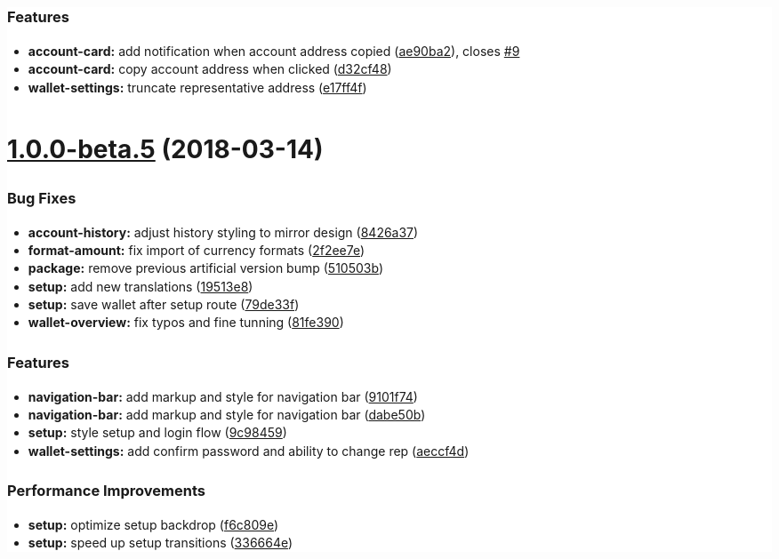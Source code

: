 
### Features

* **account-card:** add notification when account address copied ([ae90ba2](https://github.com/nano-wallet-company/nano-wallet-desktop/commit/ae90ba2)), closes [#9](https://github.com/nano-wallet-company/nano-wallet-desktop/issues/9)
* **account-card:** copy account address when clicked ([d32cf48](https://github.com/nano-wallet-company/nano-wallet-desktop/commit/d32cf48))
* **wallet-settings:** truncate representative address ([e17ff4f](https://github.com/nano-wallet-company/nano-wallet-desktop/commit/e17ff4f))



<a name="1.0.0-beta.5"></a>
# [1.0.0-beta.5](https://github.com/nano-wallet-company/nano-wallet-desktop/compare/v1.0.0-beta.4...v1.0.0-beta.5) (2018-03-14)


### Bug Fixes

* **account-history:** adjust history styling to mirror design ([8426a37](https://github.com/nano-wallet-company/nano-wallet-desktop/commit/8426a37))
* **format-amount:** fix import of currency formats ([2f2ee7e](https://github.com/nano-wallet-company/nano-wallet-desktop/commit/2f2ee7e))
* **package:** remove previous artificial version bump ([510503b](https://github.com/nano-wallet-company/nano-wallet-desktop/commit/510503b))
* **setup:** add new translations ([19513e8](https://github.com/nano-wallet-company/nano-wallet-desktop/commit/19513e8))
* **setup:** save wallet after setup route ([79de33f](https://github.com/nano-wallet-company/nano-wallet-desktop/commit/79de33f))
* **wallet-overview:** fix typos and fine tunning ([81fe390](https://github.com/nano-wallet-company/nano-wallet-desktop/commit/81fe390))


### Features

* **navigation-bar:** add markup and style for navigation bar ([9101f74](https://github.com/nano-wallet-company/nano-wallet-desktop/commit/9101f74))
* **navigation-bar:** add markup and style for navigation bar ([dabe50b](https://github.com/nano-wallet-company/nano-wallet-desktop/commit/dabe50b))
* **setup:** style setup and login flow ([9c98459](https://github.com/nano-wallet-company/nano-wallet-desktop/commit/9c98459))
* **wallet-settings:** add confirm password and ability to change rep ([aeccf4d](https://github.com/nano-wallet-company/nano-wallet-desktop/commit/aeccf4d))


### Performance Improvements

* **setup:** optimize setup backdrop ([f6c809e](https://github.com/nano-wallet-company/nano-wallet-desktop/commit/f6c809e))
* **setup:** speed up setup transitions ([336664e](https://github.com/nano-wallet-company/nano-wallet-desktop/commit/336664e))
